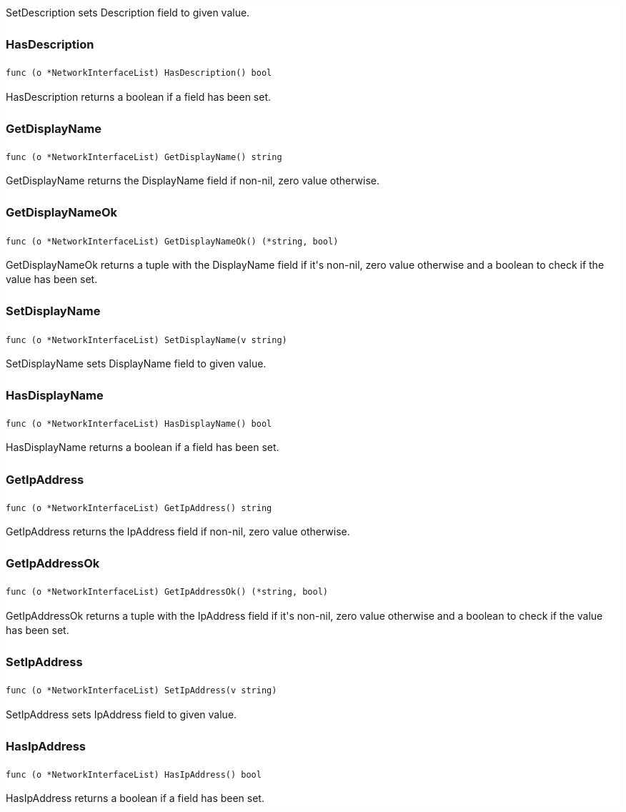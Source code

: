 SetDescription sets Description field to given value.

### HasDescription

`func (o *NetworkInterfaceList) HasDescription() bool`

HasDescription returns a boolean if a field has been set.

### GetDisplayName

`func (o *NetworkInterfaceList) GetDisplayName() string`

GetDisplayName returns the DisplayName field if non-nil, zero value otherwise.

### GetDisplayNameOk

`func (o *NetworkInterfaceList) GetDisplayNameOk() (*string, bool)`

GetDisplayNameOk returns a tuple with the DisplayName field if it's non-nil, zero value otherwise
and a boolean to check if the value has been set.

### SetDisplayName

`func (o *NetworkInterfaceList) SetDisplayName(v string)`

SetDisplayName sets DisplayName field to given value.

### HasDisplayName

`func (o *NetworkInterfaceList) HasDisplayName() bool`

HasDisplayName returns a boolean if a field has been set.

### GetIpAddress

`func (o *NetworkInterfaceList) GetIpAddress() string`

GetIpAddress returns the IpAddress field if non-nil, zero value otherwise.

### GetIpAddressOk

`func (o *NetworkInterfaceList) GetIpAddressOk() (*string, bool)`

GetIpAddressOk returns a tuple with the IpAddress field if it's non-nil, zero value otherwise
and a boolean to check if the value has been set.

### SetIpAddress

`func (o *NetworkInterfaceList) SetIpAddress(v string)`

SetIpAddress sets IpAddress field to given value.

### HasIpAddress

`func (o *NetworkInterfaceList) HasIpAddress() bool`

HasIpAddress returns a boolean if a field has been set.
